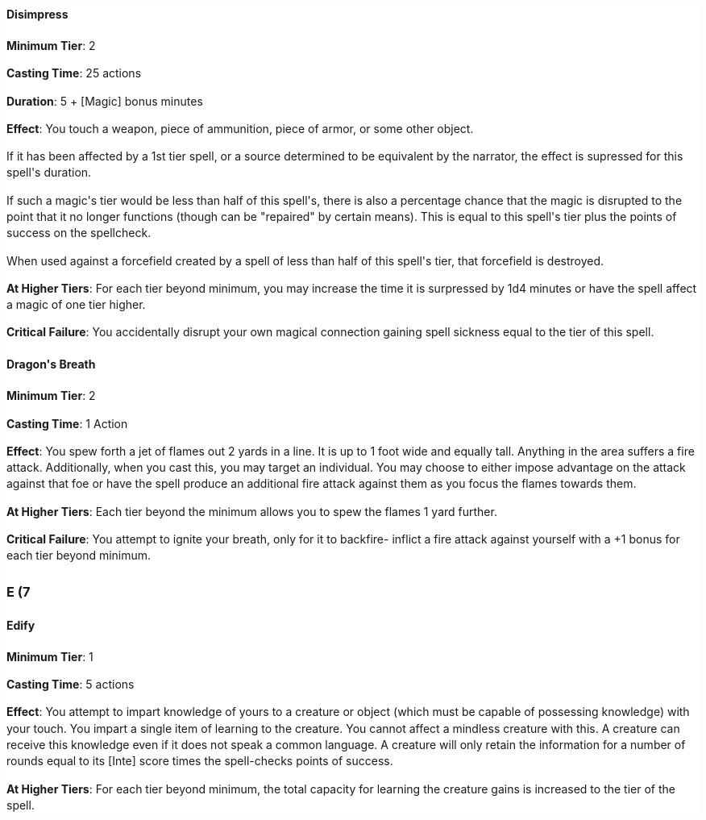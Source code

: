#### Disimpress

**Minimum Tier**: 2

**Casting Time**: 25 actions

**Duration**: 5 + [Magic] bonus minutes

**Effect**: You touch a weapon, piece of ammunition, piece of armor, or some other object.

If it has been affected by a 1st tier spell, or a source determined to be equivalent by the narrator, the effect is supressed for this spell's duration. 

If such a magic's tier would be less than half of this spell's, there is also a percentage chance that the magic is disrupted to the point that it no longer functions (though can be "repaired" by certain means). This is equal to this spell's tier plus the points of success on the spellcheck.

When used against a forcefield created by a spell of less than half of this spell's tier, that forcefield is destroyed.

**At Higher Tiers**: For each tier beyond minimum, you may increase the time it is surpressed by 1d4 minutes or have the spell affect a magic of one tier higher.

**Critical Failure**: You accidentally disrupt your own magical connection gaining spell sickness equal to the tier of this spell.

#### Dragon's Breath

**Minimum Tier**: 2

**Casting Time**: 1 Action

**Effect**: You spew forth a jet of flames out 2 yards in a line. It is up to 1 foot wide and equally tall. Anything in the area suffers a fire attack. Additionally, when you cast this, you may target an individual. You may choose to either impose advantage on the attack against that foe or have the spell produce an additional fire attack against them as you focus the flames towards them.

**At Higher Tiers**: Each tier beyond the minimum allows you to spew the flames 1 yard further.

**Critical Failure**: You attempt to ignite your breath, only for it to backfire- inflict a fire attack against yourself with a +1 bonus for each tier beyond minimum.

### E (7

#### Edify

**Minimum Tier**: 1

**Casting Time**: 5 actions

**Effect**: You attempt to impart knowledge of yours to a creature or object (which must be capable of possessing knowledge) with your touch. You impart a single item of learning to the creature. You cannot affect a mindless creature with this. A creature can receive this knowledge even if it does not speak a common language. A creature will only retain the information for a number of rounds equal to its [Inte] score times the spell-checks points of success.

**At Higher Tiers**: For each tier beyond minimum, the total capacity for learning the creature gains is increased to the tier of the spell.


[Flare Spell]: # " Created at the request of Michael Hasty, who wanted a spell that produced 'missiles of light' which 'could blind'. What he wanted was a utility spell that could also have some use in a fight if a player thought to use it that way."
[Gnash Spell]: # "Created in response to someone joking about there being a Gnash spell in an XP to Level 3 video. Also, adds a nice powerful combat spell that has a high risk for the user."
[Lafiancy Spell]: # "Derived from old english Lafian."
[Missiles of Light Spell]: # " Created at the request of Michael Hasty, who wanted a spell that produced 'missiles of light' which 'could blind'. This turned out to be a misunderstanding, so the Flare spell is also to be made."